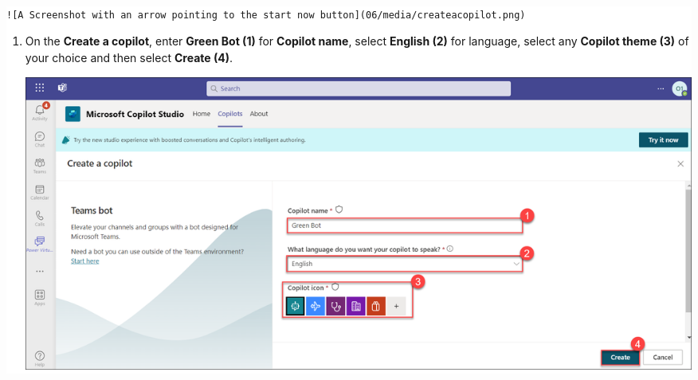     ![A Screenshot with an arrow pointing to the start now button](06/media/createacopilot.png)

1.  On the **Create a copilot**, enter **Green Bot (1)** for **Copilot name**, select **English (2)** for language, select any **Copilot theme (3)** of your choice and then select **Create (4)**.

    ![A Screenshot with an arrow pointing to the start now button](06/media/createbot.png)
